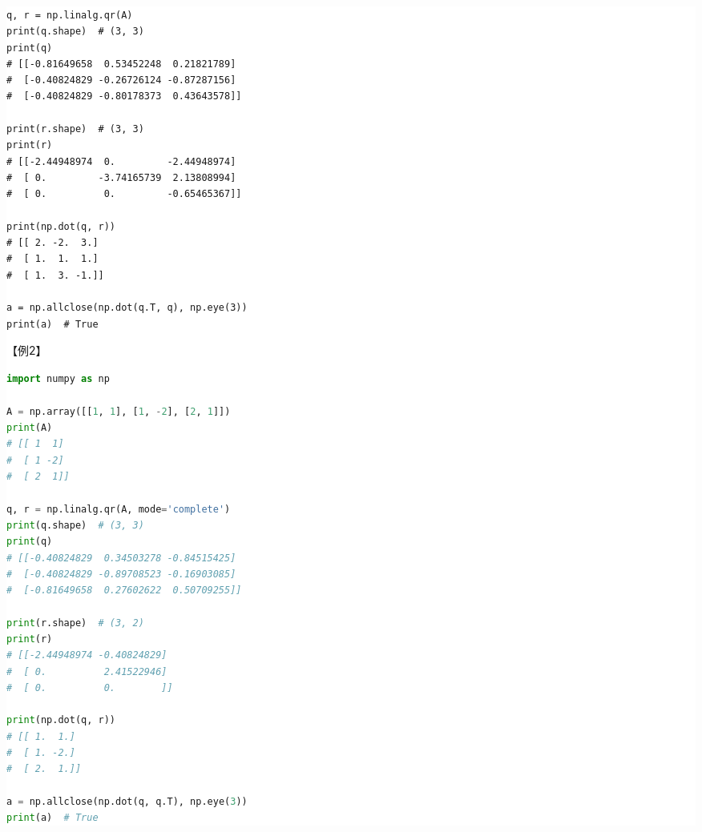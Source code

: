   ```
q, r = np.linalg.qr(A)
print(q.shape)  # (3, 3)
print(q)
# [[-0.81649658  0.53452248  0.21821789]
#  [-0.40824829 -0.26726124 -0.87287156]
#  [-0.40824829 -0.80178373  0.43643578]]

print(r.shape)  # (3, 3)
print(r)
# [[-2.44948974  0.         -2.44948974]
#  [ 0.         -3.74165739  2.13808994]
#  [ 0.          0.         -0.65465367]]

print(np.dot(q, r))
# [[ 2. -2.  3.]
#  [ 1.  1.  1.]
#  [ 1.  3. -1.]]

a = np.allclose(np.dot(q.T, q), np.eye(3))
print(a)  # True
```

【例2】

```python
import numpy as np

A = np.array([[1, 1], [1, -2], [2, 1]])
print(A)
# [[ 1  1]
#  [ 1 -2]
#  [ 2  1]]

q, r = np.linalg.qr(A, mode='complete')
print(q.shape)  # (3, 3)
print(q)
# [[-0.40824829  0.34503278 -0.84515425]
#  [-0.40824829 -0.89708523 -0.16903085]
#  [-0.81649658  0.27602622  0.50709255]]

print(r.shape)  # (3, 2)
print(r)
# [[-2.44948974 -0.40824829]
#  [ 0.          2.41522946]
#  [ 0.          0.        ]]

print(np.dot(q, r))
# [[ 1.  1.]
#  [ 1. -2.]
#  [ 2.  1.]]

a = np.allclose(np.dot(q, q.T), np.eye(3))
print(a)  # True
```
